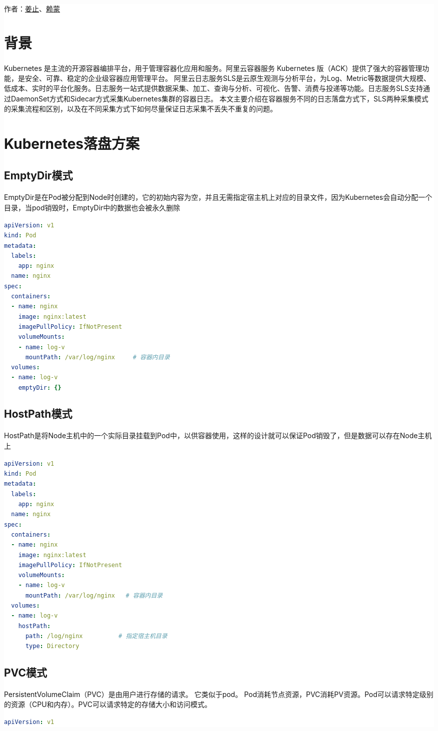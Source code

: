作者：[姜止](https://yuque.antfin-inc.com/jiangzhihui.jzh)、[赖蒙](https://yuque.antfin-inc.com/laijunnan.ljn)
# 背景
Kubernetes 是主流的开源容器编排平台，用于管理容器化应用和服务。阿里云容器服务 Kubernetes 版（ACK）提供了强大的容器管理功能，是安全、可靠、稳定的企业级容器应用管理平台。
阿里云日志服务SLS是云原生观测与分析平台，为Log、Metric等数据提供大规模、低成本、实时的平台化服务。日志服务一站式提供数据采集、加工、查询与分析、可视化、告警、消费与投递等功能。日志服务SLS支持通过DaemonSet方式和Sidecar方式采集Kubernetes集群的容器日志。
本文主要介绍在容器服务不同的日志落盘方式下，SLS两种采集模式的采集流程和区别，以及在不同采集方式下如何尽量保证日志采集不丢失不重复的问题。
# Kubernetes落盘方案
## EmptyDir模式
EmptyDir是在Pod被分配到Node时创建的，它的初始内容为空，并且无需指定宿主机上对应的目录文件，因为Kubernetes会自动分配一个目录，当pod销毁时，EmptyDir中的数据也会被永久删除
```yaml
apiVersion: v1
kind: Pod
metadata:
  labels:
    app: nginx
  name: nginx
spec:
  containers:
  - name: nginx
    image: nginx:latest
    imagePullPolicy: IfNotPresent
    volumeMounts:
    - name: log-v
      mountPath: /var/log/nginx     # 容器内目录
  volumes:
  - name: log-v
    emptyDir: {}
```
## HostPath模式
HostPath是将Node主机中的一个实际目录挂载到Pod中，以供容器使用，这样的设计就可以保证Pod销毁了，但是数据可以存在Node主机上
```yaml
apiVersion: v1
kind: Pod
metadata:
  labels:
    app: nginx
  name: nginx
spec:
  containers:
  - name: nginx
    image: nginx:latest
    imagePullPolicy: IfNotPresent
    volumeMounts:
    - name: log-v
      mountPath: /var/log/nginx   # 容器内目录
  volumes:
  - name: log-v
    hostPath:
      path: /log/nginx          # 指定宿主机目录
      type: Directory
```
## PVC模式
PersistentVolumeClaim（PVC）是由用户进行存储的请求。 它类似于pod。 Pod消耗节点资源，PVC消耗PV资源。Pod可以请求特定级别的资源（CPU和内存）。PVC可以请求特定的存储大小和访问模式。
```yaml
apiVersion: v1
```